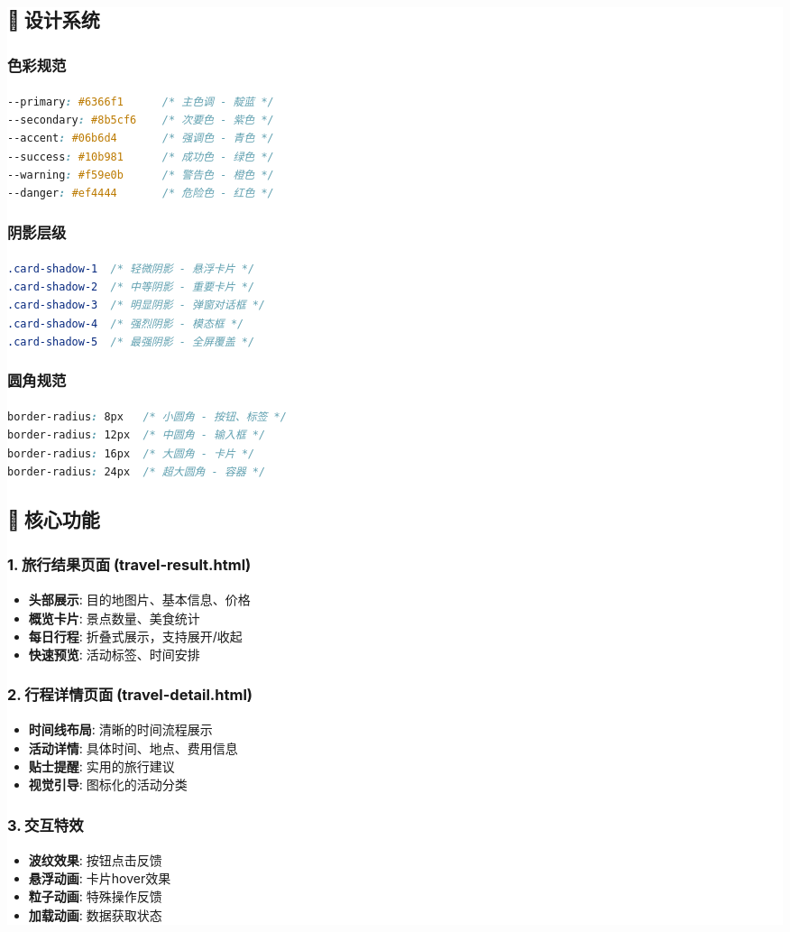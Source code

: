 ## 🎨 设计系统

### 色彩规范
```css
--primary: #6366f1      /* 主色调 - 靛蓝 */
--secondary: #8b5cf6    /* 次要色 - 紫色 */
--accent: #06b6d4       /* 强调色 - 青色 */
--success: #10b981      /* 成功色 - 绿色 */
--warning: #f59e0b      /* 警告色 - 橙色 */
--danger: #ef4444       /* 危险色 - 红色 */
```

### 阴影层级
```css
.card-shadow-1  /* 轻微阴影 - 悬浮卡片 */
.card-shadow-2  /* 中等阴影 - 重要卡片 */
.card-shadow-3  /* 明显阴影 - 弹窗对话框 */
.card-shadow-4  /* 强烈阴影 - 模态框 */
.card-shadow-5  /* 最强阴影 - 全屏覆盖 */
```

### 圆角规范
```css
border-radius: 8px   /* 小圆角 - 按钮、标签 */
border-radius: 12px  /* 中圆角 - 输入框 */
border-radius: 16px  /* 大圆角 - 卡片 */
border-radius: 24px  /* 超大圆角 - 容器 */
```

## 🔧 核心功能

### 1. 旅行结果页面 (travel-result.html)
- **头部展示**: 目的地图片、基本信息、价格
- **概览卡片**: 景点数量、美食统计
- **每日行程**: 折叠式展示，支持展开/收起
- **快速预览**: 活动标签、时间安排

### 2. 行程详情页面 (travel-detail.html)
- **时间线布局**: 清晰的时间流程展示
- **活动详情**: 具体时间、地点、费用信息
- **贴士提醒**: 实用的旅行建议
- **视觉引导**: 图标化的活动分类

### 3. 交互特效
- **波纹效果**: 按钮点击反馈
- **悬浮动画**: 卡片hover效果
- **粒子动画**: 特殊操作反馈
- **加载动画**: 数据获取状态
